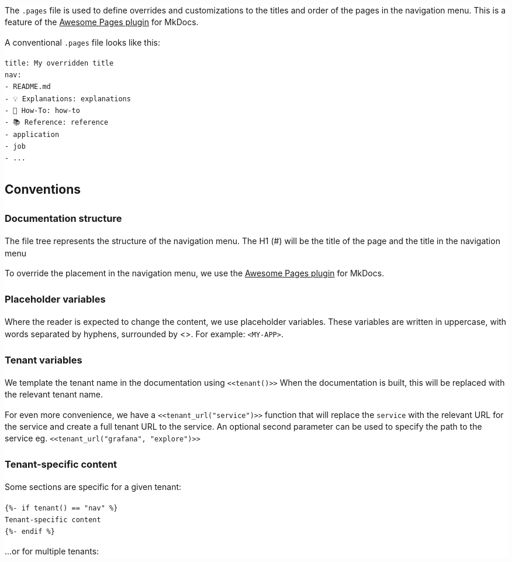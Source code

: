 The `.pages` file is used to define overrides and customizations to the titles and order of the pages in the navigation menu. This is a feature of the [Awesome Pages plugin](https://github.com/lukasgeiter/mkdocs-awesome-pages-plugin/) for MkDocs.

A conventional `.pages` file looks like this:

```text title=".pages"
title: My overridden title
nav:
- README.md
- 💡 Explanations: explanations
- 🎯 How-To: how-to
- 📚 Reference: reference
- application
- job
- ...
```

## Conventions

### Documentation structure

The file tree represents the structure of the navigation menu.
The H1 (#) will be the title of the page and the title in the navigation menu

To override the placement in the navigation menu, we use the [Awesome Pages plugin](https://github.com/lukasgeiter/mkdocs-awesome-pages-plugin/) for MkDocs.

### Placeholder variables

Where the reader is expected to change the content, we use placeholder variables.
These variables are written in uppercase, with words separated by hyphens, surrounded by <>. For example: `<MY-APP>`.

### Tenant variables

We template the tenant name in the documentation using `<<tenant()>>`
When the documentation is built, this will be replaced with the relevant tenant name.

For even more convenience, we have a `<<tenant_url("service")>>` function that will replace the `service` with the relevant URL for the service and create a full tenant URL to the service. An optional second parameter can be used to specify the path to the service eg. `<<tenant_url("grafana", "explore")>>`

### Tenant-specific content

Some sections are specific for a given tenant:

```markdown title="page.md"
{%- if tenant() == "nav" %}
Tenant-specific content
{%- endif %}
```

...or for multiple tenants:
